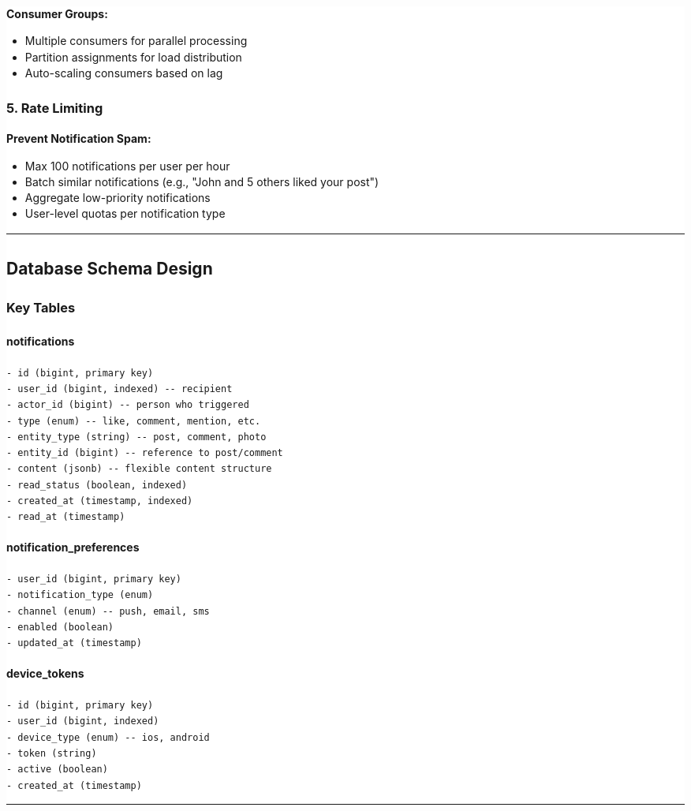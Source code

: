 **Consumer Groups:**
- Multiple consumers for parallel processing
- Partition assignments for load distribution
- Auto-scaling consumers based on lag

### 5. **Rate Limiting**

**Prevent Notification Spam:**
- Max 100 notifications per user per hour
- Batch similar notifications (e.g., "John and 5 others liked your post")
- Aggregate low-priority notifications
- User-level quotas per notification type

---

## Database Schema Design

### Key Tables

#### notifications
```
- id (bigint, primary key)
- user_id (bigint, indexed) -- recipient
- actor_id (bigint) -- person who triggered
- type (enum) -- like, comment, mention, etc.
- entity_type (string) -- post, comment, photo
- entity_id (bigint) -- reference to post/comment
- content (jsonb) -- flexible content structure
- read_status (boolean, indexed)
- created_at (timestamp, indexed)
- read_at (timestamp)
```

#### notification_preferences
```
- user_id (bigint, primary key)
- notification_type (enum)
- channel (enum) -- push, email, sms
- enabled (boolean)
- updated_at (timestamp)
```

#### device_tokens
```
- id (bigint, primary key)
- user_id (bigint, indexed)
- device_type (enum) -- ios, android
- token (string)
- active (boolean)
- created_at (timestamp)
```

---